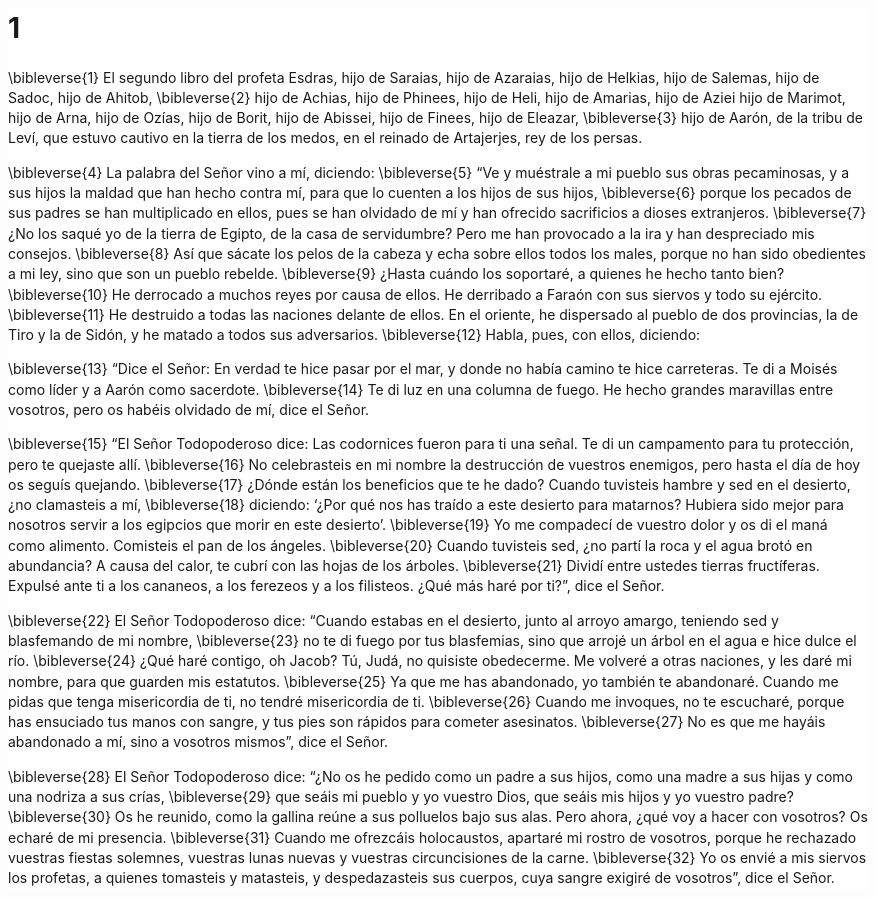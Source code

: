 # 1
\bibleverse{1} El segundo libro del profeta Esdras, hijo de Saraias, hijo de Azaraias, hijo de Helkias, hijo de Salemas, hijo de Sadoc, hijo de Ahitob, \bibleverse{2} hijo de Achias, hijo de Phinees, hijo de Heli, hijo de Amarias, hijo de Aziei hijo de Marimot, hijo de Arna, hijo de Ozías, hijo de Borit, hijo de Abissei, hijo de Finees, hijo de Eleazar, \bibleverse{3} hijo de Aarón, de la tribu de Leví, que estuvo cautivo en la tierra de los medos, en el reinado de Artajerjes, rey de los persas.

\bibleverse{4} La palabra del Señor vino a mí, diciendo: \bibleverse{5} “Ve y muéstrale a mi pueblo sus obras pecaminosas, y a sus hijos la maldad que han hecho contra mí, para que lo cuenten a los hijos de sus hijos, \bibleverse{6} porque los pecados de sus padres se han multiplicado en ellos, pues se han olvidado de mí y han ofrecido sacrificios a dioses extranjeros. \bibleverse{7} ¿No los saqué yo de la tierra de Egipto, de la casa de servidumbre? Pero me han provocado a la ira y han despreciado mis consejos. \bibleverse{8} Así que sácate los pelos de la cabeza y echa sobre ellos todos los males, porque no han sido obedientes a mi ley, sino que son un pueblo rebelde. \bibleverse{9} ¿Hasta cuándo los soportaré, a quienes he hecho tanto bien? \bibleverse{10} He derrocado a muchos reyes por causa de ellos. He derribado a Faraón con sus siervos y todo su ejército. \bibleverse{11} He destruido a todas las naciones delante de ellos. En el oriente, he dispersado al pueblo de dos provincias, la de Tiro y la de Sidón, y he matado a todos sus adversarios. \bibleverse{12} Habla, pues, con ellos, diciendo:

\bibleverse{13} “Dice el Señor: En verdad te hice pasar por el mar, y donde no había camino te hice carreteras. Te di a Moisés como líder y a Aarón como sacerdote. \bibleverse{14} Te di luz en una columna de fuego. He hecho grandes maravillas entre vosotros, pero os habéis olvidado de mí, dice el Señor.

\bibleverse{15} “El Señor Todopoderoso dice: Las codornices fueron para ti una señal. Te di un campamento para tu protección, pero te quejaste allí. \bibleverse{16} No celebrasteis en mi nombre la destrucción de vuestros enemigos, pero hasta el día de hoy os seguís quejando. \bibleverse{17} ¿Dónde están los beneficios que te he dado? Cuando tuvisteis hambre y sed en el desierto, ¿no clamasteis a mí, \bibleverse{18} diciendo: ‘¿Por qué nos has traído a este desierto para matarnos? Hubiera sido mejor para nosotros servir a los egipcios que morir en este desierto’. \bibleverse{19} Yo me compadecí de vuestro dolor y os di el maná como alimento. Comisteis el pan de los ángeles. \bibleverse{20} Cuando tuvisteis sed, ¿no partí la roca y el agua brotó en abundancia? A causa del calor, te cubrí con las hojas de los árboles. \bibleverse{21} Dividí entre ustedes tierras fructíferas. Expulsé ante ti a los cananeos, a los ferezeos y a los filisteos. ¿Qué más haré por ti?”, dice el Señor.

\bibleverse{22} El Señor Todopoderoso dice: “Cuando estabas en el desierto, junto al arroyo amargo, teniendo sed y blasfemando de mi nombre, \bibleverse{23} no te di fuego por tus blasfemias, sino que arrojé un árbol en el agua e hice dulce el río. \bibleverse{24} ¿Qué haré contigo, oh Jacob? Tú, Judá, no quisiste obedecerme. Me volveré a otras naciones, y les daré mi nombre, para que guarden mis estatutos. \bibleverse{25} Ya que me has abandonado, yo también te abandonaré. Cuando me pidas que tenga misericordia de ti, no tendré misericordia de ti. \bibleverse{26} Cuando me invoques, no te escucharé, porque has ensuciado tus manos con sangre, y tus pies son rápidos para cometer asesinatos. \bibleverse{27} No es que me hayáis abandonado a mí, sino a vosotros mismos”, dice el Señor.

\bibleverse{28} El Señor Todopoderoso dice: “¿No os he pedido como un padre a sus hijos, como una madre a sus hijas y como una nodriza a sus crías, \bibleverse{29} que seáis mi pueblo y yo vuestro Dios, que seáis mis hijos y yo vuestro padre? \bibleverse{30} Os he reunido, como la gallina reúne a sus polluelos bajo sus alas. Pero ahora, ¿qué voy a hacer con vosotros? Os echaré de mi presencia. \bibleverse{31} Cuando me ofrezcáis holocaustos, apartaré mi rostro de vosotros, porque he rechazado vuestras fiestas solemnes, vuestras lunas nuevas y vuestras circuncisiones de la carne. \bibleverse{32} Yo os envié a mis siervos los profetas, a quienes tomasteis y matasteis, y despedazasteis sus cuerpos, cuya sangre exigiré de vosotros”, dice el Señor.

